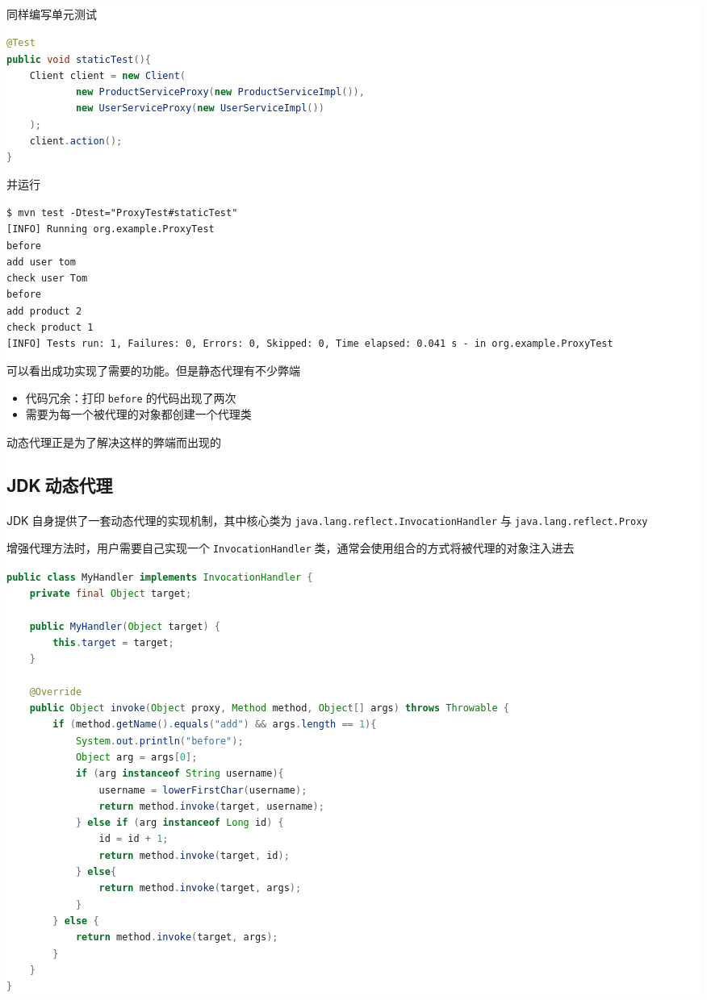 同样编写单元测试

```java
@Test
public void staticTest(){
    Client client = new Client(
            new ProductServiceProxy(new ProductServiceImpl()),
            new UserServiceProxy(new UserServiceImpl())
    );
    client.action();
}
```

并运行

```console
$ mvn test -Dtest="ProxyTest#staticTest"
[INFO] Running org.example.ProxyTest
before
add user tom
check user Tom
before
add product 2
check product 1
[INFO] Tests run: 1, Failures: 0, Errors: 0, Skipped: 0, Time elapsed: 0.041 s - in org.example.ProxyTest
```

可以看出成功实现了需要的功能。但是静态代理有不少弊端

* 代码冗余：打印 `before` 的代码出现了两次
* 需要为每一个被代理的对象都创建一个代理类

动态代理正是为了解决这样的弊端而出现的

## JDK 动态代理

JDK 自身提供了一套动态代理的实现机制，其中核心类为 `java.lang.reflect.InvocationHandler` 与 `java.lang.reflect.Proxy`

增强代理方法时，用户需要自己实现一个 `InvocationHandler` 类，通常会使用组合的方式将被代理的对象注入进去

```java
public class MyHandler implements InvocationHandler {
    private final Object target;

    public MyHandler(Object target) {
        this.target = target;
    }

    @Override
    public Object invoke(Object proxy, Method method, Object[] args) throws Throwable {
        if (method.getName().equals("add") && args.length == 1){
            System.out.println("before");
            Object arg = args[0];
            if (arg instanceof String username){
                username = lowerFirstChar(username);
                return method.invoke(target, username);
            } else if (arg instanceof Long id) {
                id = id + 1;
                return method.invoke(target, id);
            } else{
                return method.invoke(target, args);
            }
        } else {
            return method.invoke(target, args);
        }
    }
}
```